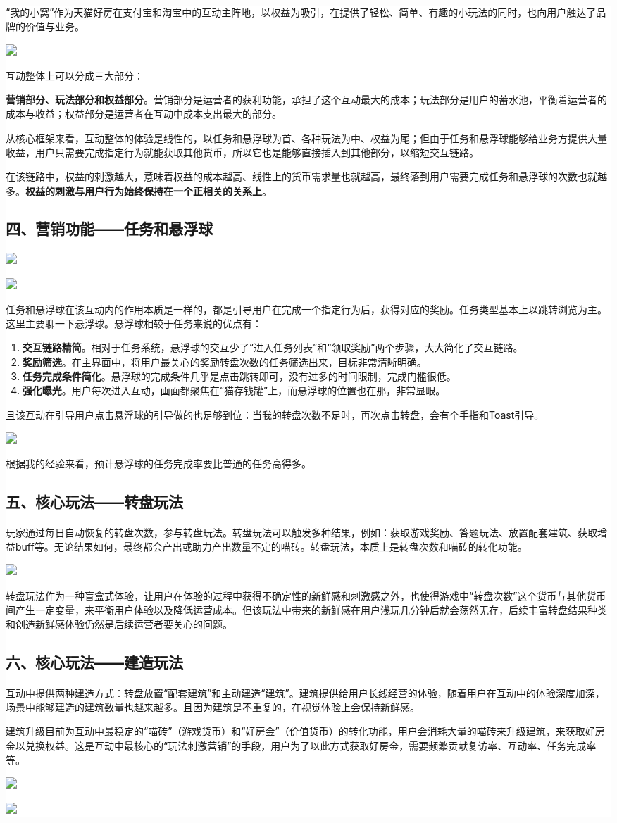 “我的小窝”作为天猫好房在支付宝和淘宝中的互动主阵地，以权益为吸引，在提供了轻松、简单、有趣的小玩法的同时，也向用户触达了品牌的价值与业务。

![](https://image.woshipm.com/wp-files/2023/02/Klsx8tsQm9qcaSksgRhR.jpeg)

互动整体上可以分成三大部分：

**营销部分、玩法部分和权益部分**。营销部分是运营者的获利功能，承担了这个互动最大的成本；玩法部分是用户的蓄水池，平衡着运营者的成本与收益；权益部分是运营者在互动中成本支出最大的部分。

从核心框架来看，互动整体的体验是线性的，以任务和悬浮球为首、各种玩法为中、权益为尾；但由于任务和悬浮球能够给业务方提供大量收益，用户只需要完成指定行为就能获取其他货币，所以它也是能够直接插入到其他部分，以缩短交互链路。

在该链路中，权益的刺激越大，意味着权益的成本越高、线性上的货币需求量也就越高，最终落到用户需要完成任务和悬浮球的次数也就越多。**权益的刺激与用户行为始终保持在一个正相关的关系上**。

## 四、营销功能——任务和悬浮球

![](https://image.woshipm.com/wp-files/2023/02/w36uJSzO3MFT0YXlsEsR.jpeg)

![](https://image.woshipm.com/wp-files/2023/02/PddYXv9rMUSFjyIXJao8.jpeg)

任务和悬浮球在该互动内的作用本质是一样的，都是引导用户在完成一个指定行为后，获得对应的奖励。任务类型基本上以跳转浏览为主。这里主要聊一下悬浮球。悬浮球相较于任务来说的优点有：

1.  **交互链路精简**。相对于任务系统，悬浮球的交互少了“进入任务列表”和“领取奖励”两个步骤，大大简化了交互链路。
2.  **奖励筛选**。在主界面中，将用户最关心的奖励转盘次数的任务筛选出来，目标非常清晰明确。
3.  **任务完成条件简化**。悬浮球的完成条件几乎是点击跳转即可，没有过多的时间限制，完成门槛很低。
4.  **强化曝光**。用户每次进入互动，画面都聚焦在“猫存钱罐”上，而悬浮球的位置也在那，非常显眼。

且该互动在引导用户点击悬浮球的引导做的也足够到位：当我的转盘次数不足时，再次点击转盘，会有个手指和Toast引导。

![](https://image.woshipm.com/wp-files/2023/02/1oWCDkmsaCed41FvgdvD.jpeg)

根据我的经验来看，预计悬浮球的任务完成率要比普通的任务高得多。

## 五、核心玩法——转盘玩法

玩家通过每日自动恢复的转盘次数，参与转盘玩法。转盘玩法可以触发多种结果，例如：获取游戏奖励、答题玩法、放置配套建筑、获取增益buff等。无论结果如何，最终都会产出或助力产出数量不定的喵砖。转盘玩法，本质上是转盘次数和喵砖的转化功能。

![](https://image.woshipm.com/wp-files/2023/02/iEnT96BgcDUD3xVwQhEh.jpeg)

转盘玩法作为一种盲盒式体验，让用户在体验的过程中获得不确定性的新鲜感和刺激感之外，也使得游戏中“转盘次数”这个货币与其他货币间产生一定变量，来平衡用户体验以及降低运营成本。但该玩法中带来的新鲜感在用户浅玩几分钟后就会荡然无存，后续丰富转盘结果种类和创造新鲜感体验仍然是后续运营者要关心的问题。

## 六、核心玩法——建造玩法

互动中提供两种建造方式：转盘放置“配套建筑”和主动建造“建筑”。建筑提供给用户长线经营的体验，随着用户在互动中的体验深度加深，场景中能够建造的建筑数量也越来越多。且因为建筑是不重复的，在视觉体验上会保持新鲜感。

建筑升级目前为互动中最稳定的“喵砖”（游戏货币）和“好房金”（价值货币）的转化功能，用户会消耗大量的喵砖来升级建筑，来获取好房金以兑换权益。这是互动中最核心的“玩法刺激营销”的手段，用户为了以此方式获取好房金，需要频繁贡献复访率、互动率、任务完成率等。

![](https://image.woshipm.com/wp-files/2023/02/TKOjTczT5Q4KTafqfiJP.jpeg)

![](https://image.woshipm.com/wp-files/2023/02/y5cWfhPIfrLw9NAw19Rw.jpeg)
